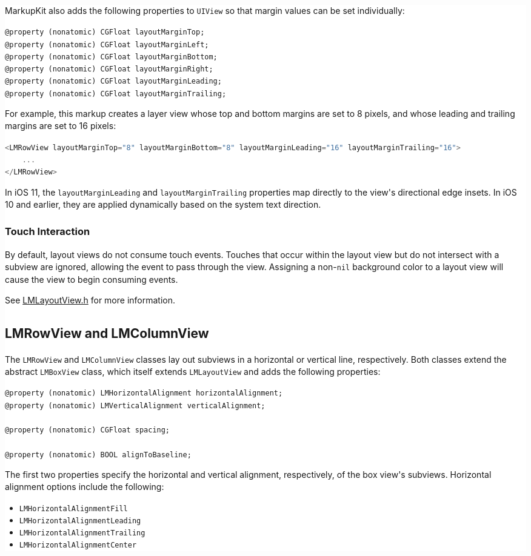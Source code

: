 MarkupKit also adds the following properties to `UIView` so that margin values can be set individually:

```objc
@property (nonatomic) CGFloat layoutMarginTop;
@property (nonatomic) CGFloat layoutMarginLeft;
@property (nonatomic) CGFloat layoutMarginBottom;
@property (nonatomic) CGFloat layoutMarginRight;
@property (nonatomic) CGFloat layoutMarginLeading;
@property (nonatomic) CGFloat layoutMarginTrailing;
```

For example, this markup creates a layer view whose top and bottom margins are set to 8 pixels, and whose leading and trailing margins are set to 16 pixels:

```swift
<LMRowView layoutMarginTop="8" layoutMarginBottom="8" layoutMarginLeading="16" layoutMarginTrailing="16">
    ...
</LMRowView>
```

In iOS 11, the `layoutMarginLeading` and `layoutMarginTrailing` properties map directly to the view's directional edge insets. In iOS 10 and earlier, they are applied dynamically based on the system text direction.

### Touch Interaction
By default, layout views do not consume touch events. Touches that occur within the layout view but do not intersect with a subview are ignored, allowing the event to pass through the view. Assigning a non-`nil` background color to a layout view will cause the view to begin consuming events.

See [LMLayoutView.h](https://github.com/gk-brown/MarkupKit/blob/master/MarkupKit-iOS/MarkupKit/LMLayoutView.h) for more information.

## LMRowView and LMColumnView
The `LMRowView` and `LMColumnView` classes lay out subviews in a horizontal or vertical line, respectively. Both classes extend the abstract `LMBoxView` class, which itself extends `LMLayoutView` and adds the following properties:

```objc
@property (nonatomic) LMHorizontalAlignment horizontalAlignment;
@property (nonatomic) LMVerticalAlignment verticalAlignment;
    
@property (nonatomic) CGFloat spacing;
    
@property (nonatomic) BOOL alignToBaseline;
```

The first two properties specify the horizontal and vertical alignment, respectively, of the box view's subviews. Horizontal alignment options include the following:

* `LMHorizontalAlignmentFill`
* `LMHorizontalAlignmentLeading`
* `LMHorizontalAlignmentTrailing`
* `LMHorizontalAlignmentCenter`
